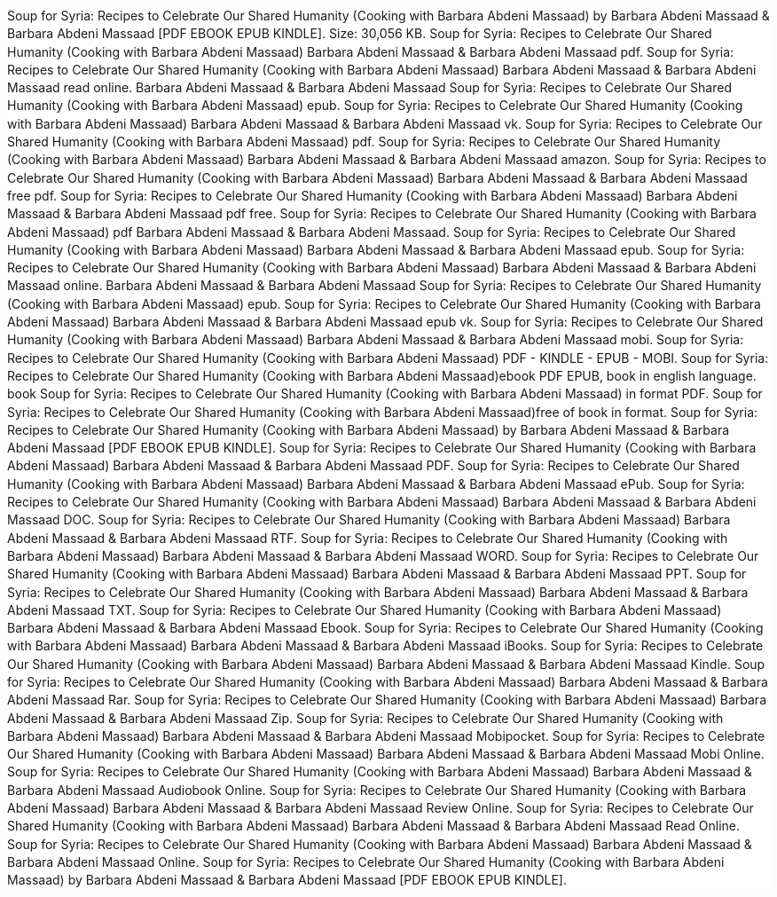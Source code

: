 Soup for Syria: Recipes to Celebrate Our Shared Humanity (Cooking with Barbara Abdeni Massaad) by Barbara Abdeni Massaad & Barbara Abdeni Massaad [PDF EBOOK EPUB KINDLE]. Size: 30,056 KB. Soup for Syria: Recipes to Celebrate Our Shared Humanity (Cooking with Barbara Abdeni Massaad) Barbara Abdeni Massaad & Barbara Abdeni Massaad pdf. Soup for Syria: Recipes to Celebrate Our Shared Humanity (Cooking with Barbara Abdeni Massaad) Barbara Abdeni Massaad & Barbara Abdeni Massaad read online. Barbara Abdeni Massaad & Barbara Abdeni Massaad Soup for Syria: Recipes to Celebrate Our Shared Humanity (Cooking with Barbara Abdeni Massaad) epub. Soup for Syria: Recipes to Celebrate Our Shared Humanity (Cooking with Barbara Abdeni Massaad) Barbara Abdeni Massaad & Barbara Abdeni Massaad vk. Soup for Syria: Recipes to Celebrate Our Shared Humanity (Cooking with Barbara Abdeni Massaad) pdf. Soup for Syria: Recipes to Celebrate Our Shared Humanity (Cooking with Barbara Abdeni Massaad) Barbara Abdeni Massaad & Barbara Abdeni Massaad amazon. Soup for Syria: Recipes to Celebrate Our Shared Humanity (Cooking with Barbara Abdeni Massaad) Barbara Abdeni Massaad & Barbara Abdeni Massaad free pdf. Soup for Syria: Recipes to Celebrate Our Shared Humanity (Cooking with Barbara Abdeni Massaad) Barbara Abdeni Massaad & Barbara Abdeni Massaad pdf free. Soup for Syria: Recipes to Celebrate Our Shared Humanity (Cooking with Barbara Abdeni Massaad) pdf Barbara Abdeni Massaad & Barbara Abdeni Massaad. Soup for Syria: Recipes to Celebrate Our Shared Humanity (Cooking with Barbara Abdeni Massaad) Barbara Abdeni Massaad & Barbara Abdeni Massaad epub. Soup for Syria: Recipes to Celebrate Our Shared Humanity (Cooking with Barbara Abdeni Massaad) Barbara Abdeni Massaad & Barbara Abdeni Massaad online. Barbara Abdeni Massaad & Barbara Abdeni Massaad Soup for Syria: Recipes to Celebrate Our Shared Humanity (Cooking with Barbara Abdeni Massaad) epub. Soup for Syria: Recipes to Celebrate Our Shared Humanity (Cooking with Barbara Abdeni Massaad) Barbara Abdeni Massaad & Barbara Abdeni Massaad epub vk. Soup for Syria: Recipes to Celebrate Our Shared Humanity (Cooking with Barbara Abdeni Massaad) Barbara Abdeni Massaad & Barbara Abdeni Massaad mobi. Soup for Syria: Recipes to Celebrate Our Shared Humanity (Cooking with Barbara Abdeni Massaad) PDF - KINDLE - EPUB - MOBI. Soup for Syria: Recipes to Celebrate Our Shared Humanity (Cooking with Barbara Abdeni Massaad)ebook PDF EPUB, book in english language. book Soup for Syria: Recipes to Celebrate Our Shared Humanity (Cooking with Barbara Abdeni Massaad) in format PDF. Soup for Syria: Recipes to Celebrate Our Shared Humanity (Cooking with Barbara Abdeni Massaad)free of book in format. Soup for Syria: Recipes to Celebrate Our Shared Humanity (Cooking with Barbara Abdeni Massaad) by Barbara Abdeni Massaad & Barbara Abdeni Massaad [PDF EBOOK EPUB KINDLE]. Soup for Syria: Recipes to Celebrate Our Shared Humanity (Cooking with Barbara Abdeni Massaad) Barbara Abdeni Massaad & Barbara Abdeni Massaad PDF. Soup for Syria: Recipes to Celebrate Our Shared Humanity (Cooking with Barbara Abdeni Massaad) Barbara Abdeni Massaad & Barbara Abdeni Massaad ePub. Soup for Syria: Recipes to Celebrate Our Shared Humanity (Cooking with Barbara Abdeni Massaad) Barbara Abdeni Massaad & Barbara Abdeni Massaad DOC. Soup for Syria: Recipes to Celebrate Our Shared Humanity (Cooking with Barbara Abdeni Massaad) Barbara Abdeni Massaad & Barbara Abdeni Massaad RTF. Soup for Syria: Recipes to Celebrate Our Shared Humanity (Cooking with Barbara Abdeni Massaad) Barbara Abdeni Massaad & Barbara Abdeni Massaad WORD. Soup for Syria: Recipes to Celebrate Our Shared Humanity (Cooking with Barbara Abdeni Massaad) Barbara Abdeni Massaad & Barbara Abdeni Massaad PPT. Soup for Syria: Recipes to Celebrate Our Shared Humanity (Cooking with Barbara Abdeni Massaad) Barbara Abdeni Massaad & Barbara Abdeni Massaad TXT. Soup for Syria: Recipes to Celebrate Our Shared Humanity (Cooking with Barbara Abdeni Massaad) Barbara Abdeni Massaad & Barbara Abdeni Massaad Ebook. Soup for Syria: Recipes to Celebrate Our Shared Humanity (Cooking with Barbara Abdeni Massaad) Barbara Abdeni Massaad & Barbara Abdeni Massaad iBooks. Soup for Syria: Recipes to Celebrate Our Shared Humanity (Cooking with Barbara Abdeni Massaad) Barbara Abdeni Massaad & Barbara Abdeni Massaad Kindle. Soup for Syria: Recipes to Celebrate Our Shared Humanity (Cooking with Barbara Abdeni Massaad) Barbara Abdeni Massaad & Barbara Abdeni Massaad Rar. Soup for Syria: Recipes to Celebrate Our Shared Humanity (Cooking with Barbara Abdeni Massaad) Barbara Abdeni Massaad & Barbara Abdeni Massaad Zip. Soup for Syria: Recipes to Celebrate Our Shared Humanity (Cooking with Barbara Abdeni Massaad) Barbara Abdeni Massaad & Barbara Abdeni Massaad Mobipocket. Soup for Syria: Recipes to Celebrate Our Shared Humanity (Cooking with Barbara Abdeni Massaad) Barbara Abdeni Massaad & Barbara Abdeni Massaad Mobi Online. Soup for Syria: Recipes to Celebrate Our Shared Humanity (Cooking with Barbara Abdeni Massaad) Barbara Abdeni Massaad & Barbara Abdeni Massaad Audiobook Online. Soup for Syria: Recipes to Celebrate Our Shared Humanity (Cooking with Barbara Abdeni Massaad) Barbara Abdeni Massaad & Barbara Abdeni Massaad Review Online. Soup for Syria: Recipes to Celebrate Our Shared Humanity (Cooking with Barbara Abdeni Massaad) Barbara Abdeni Massaad & Barbara Abdeni Massaad Read Online. Soup for Syria: Recipes to Celebrate Our Shared Humanity (Cooking with Barbara Abdeni Massaad) Barbara Abdeni Massaad & Barbara Abdeni Massaad Online. Soup for Syria: Recipes to Celebrate Our Shared Humanity (Cooking with Barbara Abdeni Massaad) by Barbara Abdeni Massaad & Barbara Abdeni Massaad [PDF EBOOK EPUB KINDLE].
